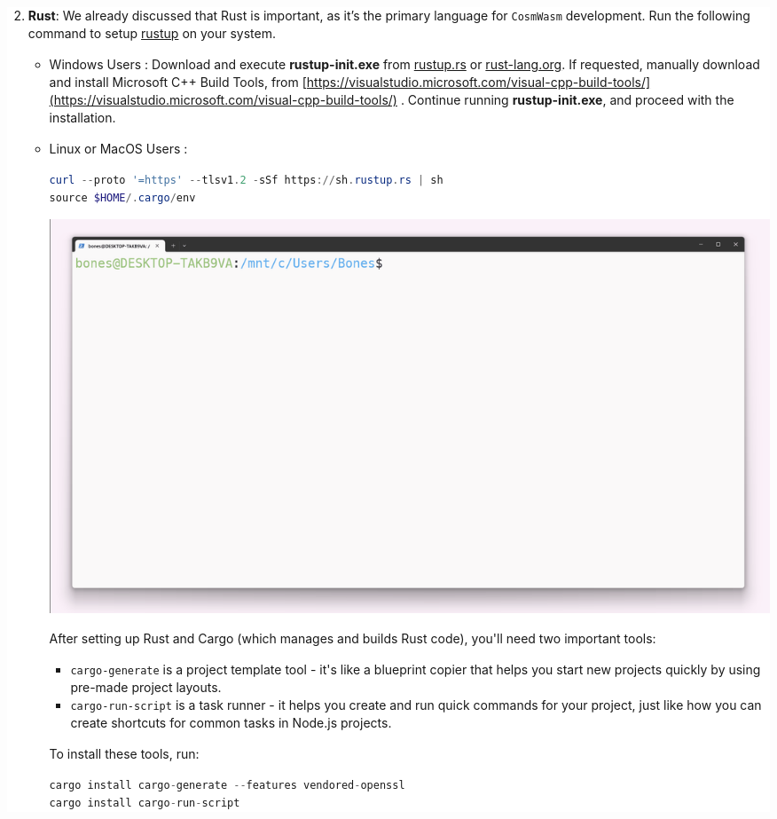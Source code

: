 2. **Rust**: We already discussed that Rust is important, as it’s the primary language for `CosmWasm` development. Run the following command to setup [rustup](https://rustup.rs/) on your system.
    - Windows Users :
    Download and execute **rustup-init.exe** from [rustup.rs](https://rustup.rs/) or [rust-lang.org](https://www.rust-lang.org/tools/install). If requested, manually download and install Microsoft C++ Build Tools, from [https://visualstudio.microsoft.com/visual-cpp-build-tools/](https://visualstudio.microsoft.com/visual-cpp-build-tools/) . Continue running **rustup-init.exe**, and proceed with the installation.
    - Linux or MacOS Users :
        
        ```powershell
        curl --proto '=https' --tlsv1.2 -sSf https://sh.rustup.rs | sh
        source $HOME/.cargo/env
        ```
        
        ![Lesson%203%20Setting%20Up%20the%20Dev%20Wizard%2014194c6fe10f816381b4d981c2edf4d1/23.gif](https://github.com/0xmetaschool/Learning-Projects/blob/main/assests_for_all/mantra%20c4%20Building%20a%20Lending%20DApp%20on%20MANTRA%20Chain/Lesson%203%20Setting%20Up%20the%20Dev%20Wizard/23.webp?raw=true)
        
        After setting up Rust and Cargo (which manages and builds Rust code), you'll need two important tools:
        
        - `cargo-generate` is a project template tool - it's like a blueprint copier that helps you start new projects quickly by using pre-made project layouts.
        - `cargo-run-script` is a task runner - it helps you create and run quick commands for your project, just like how you can create shortcuts for common tasks in Node.js projects.
        
        To install these tools, run:
        
        ```jsx
        cargo install cargo-generate --features vendored-openssl
        cargo install cargo-run-script
        ```
        